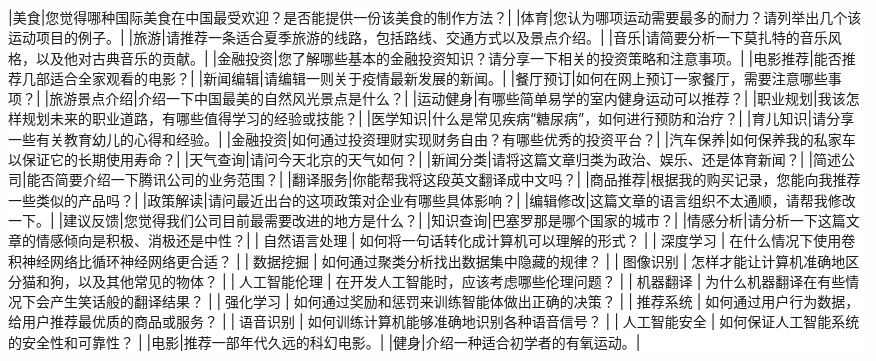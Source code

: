 |美食|您觉得哪种国际美食在中国最受欢迎？是否能提供一份该美食的制作方法？|
|体育|您认为哪项运动需要最多的耐力？请列举出几个该运动项目的例子。|
|旅游|请推荐一条适合夏季旅游的线路，包括路线、交通方式以及景点介绍。|
|音乐|请简要分析一下莫扎特的音乐风格，以及他对古典音乐的贡献。|
|金融投资|您了解哪些基本的金融投资知识？请分享一下相关的投资策略和注意事项。|
|电影推荐|能否推荐几部适合全家观看的电影？|
|新闻编辑|请编辑一则关于疫情最新发展的新闻。|
|餐厅预订|如何在网上预订一家餐厅，需要注意哪些事项？|
|旅游景点介绍|介绍一下中国最美的自然风光景点是什么？|
|运动健身|有哪些简单易学的室内健身运动可以推荐？|
|职业规划|我该怎样规划未来的职业道路，有哪些值得学习的经验或技能？|
|医学知识|什么是常见疾病“糖尿病”，如何进行预防和治疗？|
|育儿知识|请分享一些有关教育幼儿的心得和经验。|
|金融投资|如何通过投资理财实现财务自由？有哪些优秀的投资平台？|
|汽车保养|如何保养我的私家车以保证它的长期使用寿命？|
|天气查询|请问今天北京的天气如何？|
|新闻分类|请将这篇文章归类为政治、娱乐、还是体育新闻？|
|简述公司|能否简要介绍一下腾讯公司的业务范围？|
|翻译服务|你能帮我将这段英文翻译成中文吗？|
|商品推荐|根据我的购买记录，您能向我推荐一些类似的产品吗？|
|政策解读|请问最近出台的这项政策对企业有哪些具体影响？|
|编辑修改|这篇文章的语言组织不太通顺，请帮我修改一下。|
|建议反馈|您觉得我们公司目前最需要改进的地方是什么？|
|知识查询|巴塞罗那是哪个国家的城市？|
|情感分析|请分析一下这篇文章的情感倾向是积极、消极还是中性？|
| 自然语言处理 | 如何将一句话转化成计算机可以理解的形式？ |
| 深度学习 | 在什么情况下使用卷积神经网络比循环神经网络更合适？ |
| 数据挖掘 | 如何通过聚类分析找出数据集中隐藏的规律？ |
| 图像识别 | 怎样才能让计算机准确地区分猫和狗，以及其他常见的物体？ |
| 人工智能伦理 | 在开发人工智能时，应该考虑哪些伦理问题？ |
| 机器翻译 | 为什么机器翻译在有些情况下会产生笑话般的翻译结果？ |
| 强化学习 | 如何通过奖励和惩罚来训练智能体做出正确的决策？ |
| 推荐系统 | 如何通过用户行为数据，给用户推荐最优质的商品或服务？ |
| 语音识别 | 如何训练计算机能够准确地识别各种语音信号？ |
| 人工智能安全 | 如何保证人工智能系统的安全性和可靠性？ |
|电影|推荐一部年代久远的科幻电影。|
|健身|介绍一种适合初学者的有氧运动。|